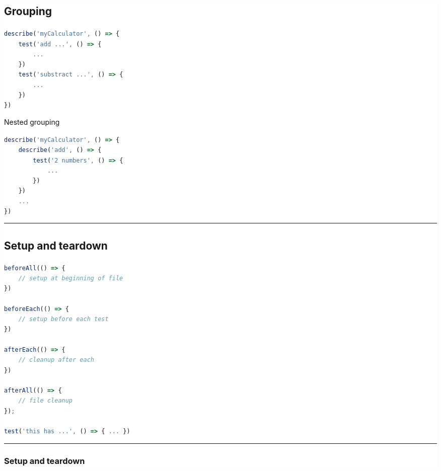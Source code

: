 ## Grouping

```js
describe('myCalculator', () => {
    test('add ...', () => {
        ...
    })
    test('substract ...', () => {
        ...
    })
})
```

Nested grouping

```js
describe('myCalculator', () => {
    describe('add', () => {
        test('2 numbers', () => {
            ...
        })
    })
    ...
})
```

----

## Setup and teardown

```js
beforeAll(() => {
    // setup at beginning of file
})

beforeEach(() => {
    // setup before each test
})

afterEach(() => {
    // cleanup after each
})

afterAll(() => {
    // file cleanup
});

test('this has ...', () => { ... })
```

----

### Setup and teardown
